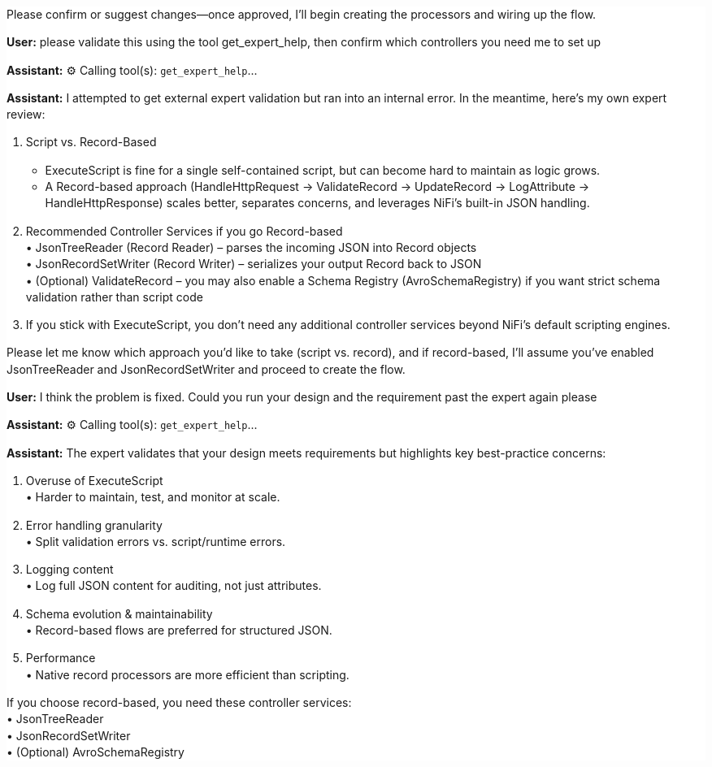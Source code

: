 Please confirm or suggest changes—once approved, I’ll begin creating the processors and wiring up the flow.

**User:**
please validate this using the tool get_expert_help, then confirm which controllers you need me to set up

**Assistant:** ⚙️ Calling tool(s): `get_expert_help`...

**Assistant:**
I attempted to get external expert validation but ran into an internal error. In the meantime, here’s my own expert review:

1. Script vs. Record-Based  
   - ExecuteScript is fine for a single self-contained script, but can become hard to maintain as logic grows.  
   - A Record-based approach (HandleHttpRequest → ValidateRecord → UpdateRecord → LogAttribute → HandleHttpResponse) scales better, separates concerns, and leverages NiFi’s built-in JSON handling.  

2. Recommended Controller Services if you go Record-based  
   • JsonTreeReader (Record Reader) – parses the incoming JSON into Record objects  
   • JsonRecordSetWriter (Record Writer) – serializes your output Record back to JSON  
   • (Optional) ValidateRecord – you may also enable a Schema Registry (AvroSchemaRegistry) if you want strict schema validation rather than script code  

3. If you stick with ExecuteScript, you don’t need any additional controller services beyond NiFi’s default scripting engines.  

Please let me know which approach you’d like to take (script vs. record), and if record-based, I’ll assume you’ve enabled JsonTreeReader and JsonRecordSetWriter and proceed to create the flow.

**User:**
I think the problem is fixed.  Could you run your design and the requirement past the expert again please

**Assistant:** ⚙️ Calling tool(s): `get_expert_help`...

**Assistant:**
The expert validates that your design meets requirements but highlights key best-practice concerns:

1. Overuse of ExecuteScript  
   • Harder to maintain, test, and monitor at scale.

2. Error handling granularity  
   • Split validation errors vs. script/runtime errors.

3. Logging content  
   • Log full JSON content for auditing, not just attributes.

4. Schema evolution & maintainability  
   • Record-based flows are preferred for structured JSON.

5. Performance  
   • Native record processors are more efficient than scripting.

If you choose record-based, you need these controller services:  
• JsonTreeReader  
• JsonRecordSetWriter  
• (Optional) AvroSchemaRegistry
